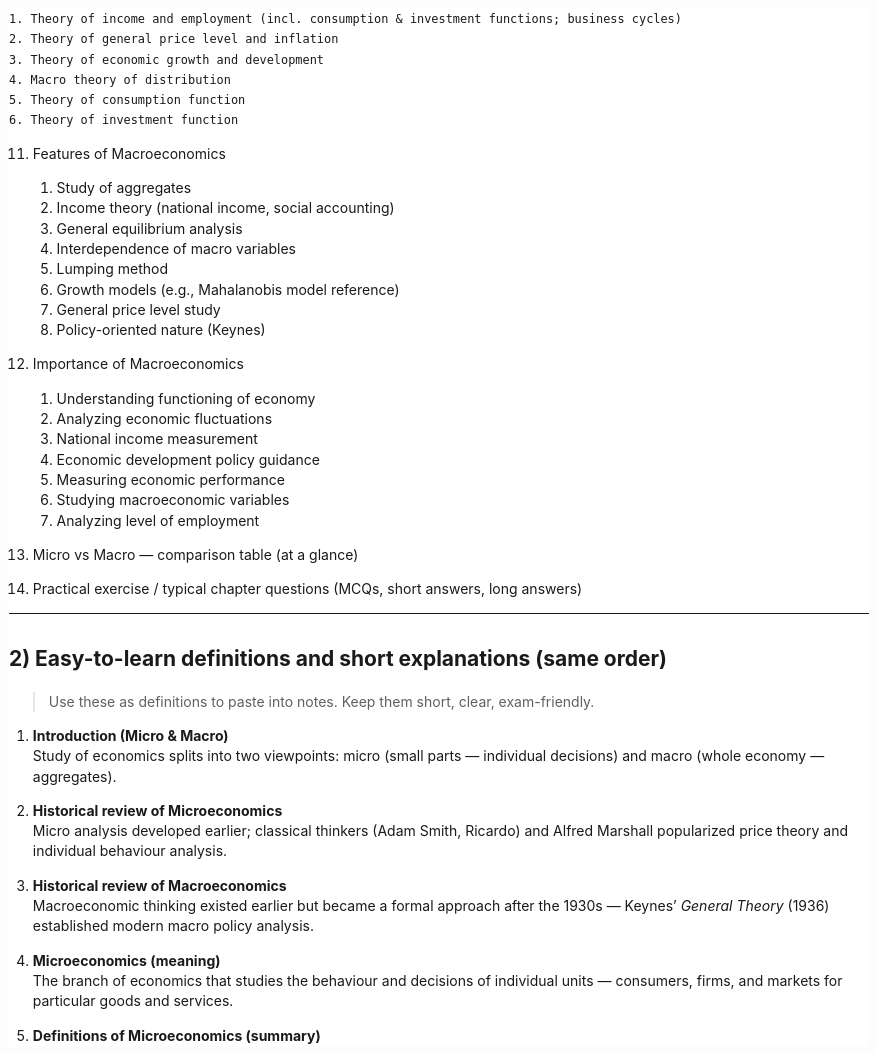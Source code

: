     1. Theory of income and employment (incl. consumption & investment functions; business cycles)
    2. Theory of general price level and inflation
    3. Theory of economic growth and development
    4. Macro theory of distribution
    5. Theory of consumption function
    6. Theory of investment function

11. Features of Macroeconomics
    
    1. Study of aggregates
    2. Income theory (national income, social accounting)
    3. General equilibrium analysis
    4. Interdependence of macro variables
    5. Lumping method
    6. Growth models (e.g., Mahalanobis model reference)
    7. General price level study
    8. Policy-oriented nature (Keynes)

12. Importance of Macroeconomics
    
    1. Understanding functioning of economy
    2. Analyzing economic fluctuations
    3. National income measurement
    4. Economic development policy guidance
    5. Measuring economic performance
    6. Studying macroeconomic variables
    7. Analyzing level of employment

13. Micro vs Macro — comparison table (at a glance)

14. Practical exercise / typical chapter questions (MCQs, short answers, long answers)

---

## 2) Easy-to-learn definitions and short explanations (same order)

> Use these as definitions to paste into notes. Keep them short, clear, exam-friendly.

1. **Introduction (Micro & Macro)**  
    Study of economics splits into two viewpoints: micro (small parts — individual decisions) and macro (whole economy — aggregates).

2. **Historical review of Microeconomics**  
    Micro analysis developed earlier; classical thinkers (Adam Smith, Ricardo) and Alfred Marshall popularized price theory and individual behaviour analysis.

3. **Historical review of Macroeconomics**  
    Macroeconomic thinking existed earlier but became a formal approach after the 1930s — Keynes’ _General Theory_ (1936) established modern macro policy analysis.

4. **Microeconomics (meaning)**  
    The branch of economics that studies the behaviour and decisions of individual units — consumers, firms, and markets for particular goods and services.

5. **Definitions of Microeconomics (summary)**
    
